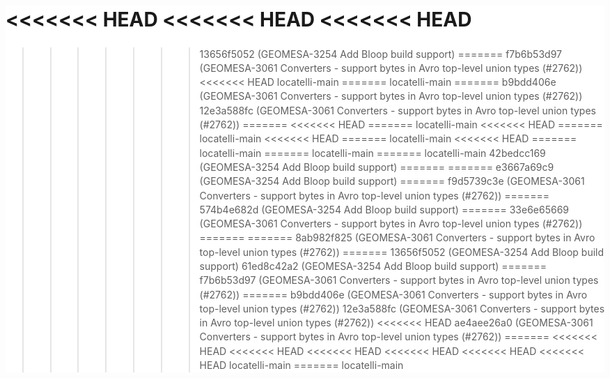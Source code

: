 <<<<<<< HEAD
<<<<<<< HEAD
<<<<<<< HEAD
=======
>>>>>>> 13656f5052 (GEOMESA-3254 Add Bloop build support)
=======
>>>>>>> f7b6b53d97 (GEOMESA-3061 Converters - support bytes in Avro top-level union types (#2762))
<<<<<<< HEAD
>>>>>>> locatelli-main
=======
>>>>>>> locatelli-main
=======
>>>>>>> b9bdd406e (GEOMESA-3061 Converters - support bytes in Avro top-level union types (#2762))
>>>>>>> 12e3a588fc (GEOMESA-3061 Converters - support bytes in Avro top-level union types (#2762))
=======
<<<<<<< HEAD
=======
>>>>>>> locatelli-main
<<<<<<< HEAD
=======
>>>>>>> locatelli-main
<<<<<<< HEAD
=======
>>>>>>> locatelli-main
<<<<<<< HEAD
=======
>>>>>>> locatelli-main
=======
>>>>>>> locatelli-main
=======
>>>>>>> locatelli-main
>>>>>>> 42bedcc169 (GEOMESA-3254 Add Bloop build support)
=======
=======
>>>>>>> e3667a69c9 (GEOMESA-3254 Add Bloop build support)
=======
>>>>>>> f9d5739c3e (GEOMESA-3061 Converters - support bytes in Avro top-level union types (#2762))
=======
>>>>>>> 574b4e682d (GEOMESA-3254 Add Bloop build support)
=======
>>>>>>> 33e6e65669 (GEOMESA-3061 Converters - support bytes in Avro top-level union types (#2762))
=======
=======
>>>>>>> 8ab982f825 (GEOMESA-3061 Converters - support bytes in Avro top-level union types (#2762))
=======
>>>>>>> 13656f5052 (GEOMESA-3254 Add Bloop build support)
>>>>>>> 61ed8c42a2 (GEOMESA-3254 Add Bloop build support)
=======
>>>>>>> f7b6b53d97 (GEOMESA-3061 Converters - support bytes in Avro top-level union types (#2762))
=======
>>>>>>> b9bdd406e (GEOMESA-3061 Converters - support bytes in Avro top-level union types (#2762))
>>>>>>> 12e3a588fc (GEOMESA-3061 Converters - support bytes in Avro top-level union types (#2762))
<<<<<<< HEAD
>>>>>>> ae4aee26a0 (GEOMESA-3061 Converters - support bytes in Avro top-level union types (#2762))
=======
<<<<<<< HEAD
<<<<<<< HEAD
<<<<<<< HEAD
<<<<<<< HEAD
<<<<<<< HEAD
<<<<<<< HEAD
>>>>>>> locatelli-main
=======
>>>>>>> locatelli-main